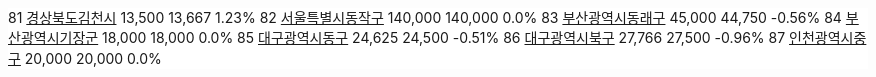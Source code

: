   <tr class="item">
    <td>81</td>
    <td><a href="/apt/경상북도김천시">경상북도김천시</a></td>
    <td>13,500</td>
    <td>13,667</td>
    <td>1.23%</td>
  </tr>

  <tr class="item">
    <td>82</td>
    <td><a href="/apt/서울특별시동작구">서울특별시동작구</a></td>
    <td>140,000</td>
    <td>140,000</td>
    <td>0.0%</td>
  </tr>

  <tr class="item">
    <td>83</td>
    <td><a href="/apt/부산광역시동래구">부산광역시동래구</a></td>
    <td>45,000</td>
    <td>44,750</td>
    <td>-0.56%</td>
  </tr>

  <tr class="item">
    <td>84</td>
    <td><a href="/apt/부산광역시기장군">부산광역시기장군</a></td>
    <td>18,000</td>
    <td>18,000</td>
    <td>0.0%</td>
  </tr>

  <tr class="item">
    <td>85</td>
    <td><a href="/apt/대구광역시동구">대구광역시동구</a></td>
    <td>24,625</td>
    <td>24,500</td>
    <td>-0.51%</td>
  </tr>

  <tr class="item">
    <td>86</td>
    <td><a href="/apt/대구광역시북구">대구광역시북구</a></td>
    <td>27,766</td>
    <td>27,500</td>
    <td>-0.96%</td>
  </tr>

  <tr class="item">
    <td>87</td>
    <td><a href="/apt/인천광역시중구">인천광역시중구</a></td>
    <td>20,000</td>
    <td>20,000</td>
    <td>0.0%</td>
  </tr>

